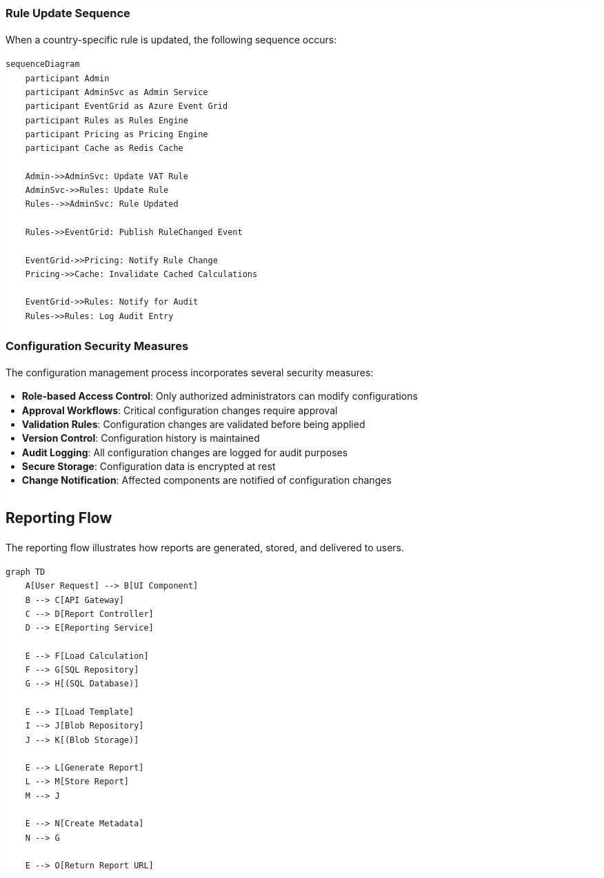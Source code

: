 ### Rule Update Sequence

When a country-specific rule is updated, the following sequence occurs:

```mermaid
sequenceDiagram
    participant Admin
    participant AdminSvc as Admin Service
    participant EventGrid as Azure Event Grid
    participant Rules as Rules Engine
    participant Pricing as Pricing Engine
    participant Cache as Redis Cache
    
    Admin->>AdminSvc: Update VAT Rule
    AdminSvc->>Rules: Update Rule
    Rules-->>AdminSvc: Rule Updated
    
    Rules->>EventGrid: Publish RuleChanged Event
    
    EventGrid->>Pricing: Notify Rule Change
    Pricing->>Cache: Invalidate Cached Calculations
    
    EventGrid->>Rules: Notify for Audit
    Rules->>Rules: Log Audit Entry
```

### Configuration Security Measures

The configuration management process incorporates several security measures:

- **Role-based Access Control**: Only authorized administrators can modify configurations
- **Approval Workflows**: Critical configuration changes require approval
- **Validation Rules**: Configuration changes are validated before being applied
- **Version Control**: Configuration history is maintained
- **Audit Logging**: All configuration changes are logged for audit purposes
- **Secure Storage**: Configuration data is encrypted at rest
- **Change Notification**: Affected components are notified of configuration changes

## Reporting Flow

The reporting flow illustrates how reports are generated, stored, and delivered to users.

```mermaid
graph TD
    A[User Request] --> B[UI Component]
    B --> C[API Gateway]
    C --> D[Report Controller]
    D --> E[Reporting Service]
    
    E --> F[Load Calculation]
    F --> G[SQL Repository]
    G --> H[(SQL Database)]
    
    E --> I[Load Template]
    I --> J[Blob Repository]
    J --> K[(Blob Storage)]
    
    E --> L[Generate Report]
    L --> M[Store Report]
    M --> J
    
    E --> N[Create Metadata]
    N --> G
    
    E --> O[Return Report URL]
```